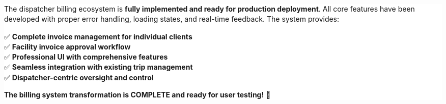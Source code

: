 The dispatcher billing ecosystem is **fully implemented and ready for production deployment**. All core features have been developed with proper error handling, loading states, and real-time feedback. The system provides:

✅ **Complete invoice management for individual clients**  
✅ **Facility invoice approval workflow**  
✅ **Professional UI with comprehensive features**  
✅ **Seamless integration with existing trip management**  
✅ **Dispatcher-centric oversight and control**  

**The billing system transformation is COMPLETE and ready for user testing!** 🚀
